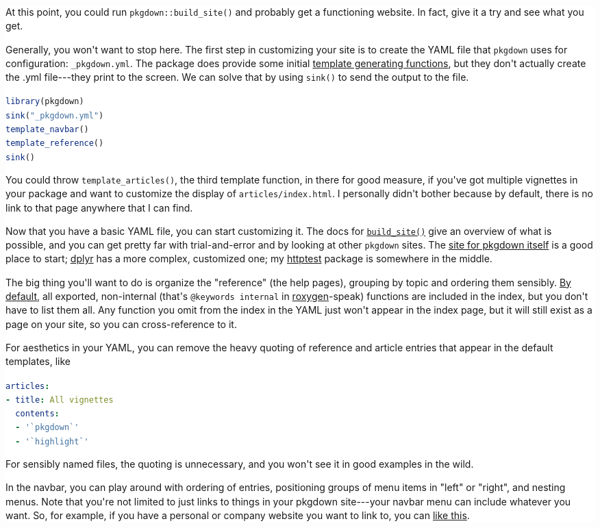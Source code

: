 At this point, you could run `pkgdown::build_site()` and probably get a functioning website. In fact, give it a try and see what you get.

Generally, you won't want to stop here. The first step in customizing your site is to create the YAML file that `pkgdown` uses for configuration: `_pkgdown.yml`. The package does provide some initial [template generating functions](http://pkgdown.r-lib.org/reference/templates.html), but they don't actually create the .yml file---they print to the screen. We can solve that by using `sink()` to send the output to the file.

```r
library(pkgdown)
sink("_pkgdown.yml")
template_navbar()
template_reference()
sink()
```

You could throw `template_articles()`, the third template function, in there for good measure, if you've got multiple vignettes in your package and want to customize the display of `articles/index.html`. I personally didn't bother because by default, there is no link to that page anywhere that I can find.

Now that you have a basic YAML file, you can start customizing it. The docs for [`build_site()`](http://pkgdown.r-lib.org/reference/build_site.html) give an overview of what is possible, and you can get pretty far with trial-and-error and by looking at other `pkgdown` sites. The [site for pkgdown itself](https://github.com/hadley/pkgdown/blob/master/_pkgdown.yml) is a good place to start; [dplyr](https://github.com/tidyverse/dplyr/blob/master/_pkgdown.yml) has a more complex, customized one; my [httptest](https://github.com/nealrichardson/httptest/blob/master/_pkgdown.yml) package is somewhere in the middle.

The big thing you'll want to do is organize the "reference" (the help pages), grouping by topic and ordering them sensibly. [By default](https://github.com/hadley/pkgdown/blob/081639735104a03c01527f568a99f0ef7351433d/R/build-reference-index.R#L86), all exported, non-internal (that's `@keywords internal` in [roxygen](https://github.com/klutometis/roxygen)-speak) functions are included in the index, but you don't have to list them all. Any function you omit from the index in the YAML just won't appear in the index page, but it will still exist as a page on your site, so you can cross-reference to it.

For aesthetics in your YAML, you can remove the heavy quoting of reference and article entries that appear in the default templates, like

```yaml
articles:
- title: All vignettes
  contents:
  - '`pkgdown`'
  - '`highlight`'
```

For sensibly named files, the quoting is unnecessary, and you won't see it in good examples in the wild.

In the navbar, you can play around with ordering of entries, positioning groups of menu items in "left" or "right", and nesting menus. Note that you're not limited to just links to things in your pkgdown site---your navbar menu can include whatever you want. So, for example, if you have a personal or company website you want to link to, you can [like this](https://github.com/nealrichardson/httptest/blob/948e200df62572557fe10c3b9930bb31c4ebee2a/_pkgdown.yml#L5-L27).
